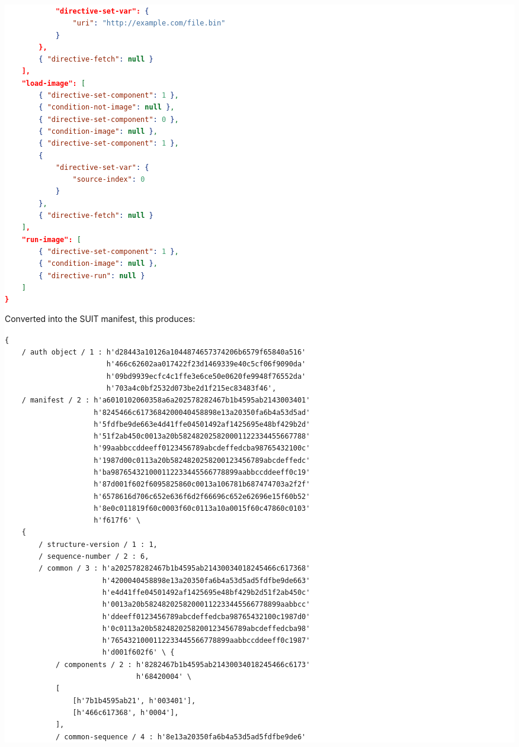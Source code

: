 ~~~ JSON
            "directive-set-var": {
                "uri": "http://example.com/file.bin"
            }
        },
        { "directive-fetch": null }
    ],
    "load-image": [
        { "directive-set-component": 1 },
        { "condition-not-image": null },
        { "directive-set-component": 0 },
        { "condition-image": null },
        { "directive-set-component": 1 },
        {
            "directive-set-var": {
                "source-index": 0
            }
        },
        { "directive-fetch": null }
    ],
    "run-image": [
        { "directive-set-component": 1 },
        { "condition-image": null },
        { "directive-run": null }
    ]
}
~~~

Converted into the SUIT manifest, this produces:

~~~
{
    / auth object / 1 : h'd28443a10126a1044874657374206b6579f65840a516'
                        h'466c62602aa017422f23d1469339e40c5cf06f9090da'
                        h'09bd9939ecfc4c1ffe3e6ce50e0620fe9948f76552da'
                        h'703a4c0bf2532d073be2d1f215ec83483f46',
    / manifest / 2 : h'a6010102060358a6a202578282467b1b4595ab2143003401'
                     h'8245466c6173684200040458898e13a20350fa6b4a53d5ad'
                     h'5fdfbe9de663e4d41ffe04501492af1425695e48bf429b2d'
                     h'51f2ab450c0013a20b582482025820001122334455667788'
                     h'99aabbccddeeff0123456789abcdeffedcba98765432100c'
                     h'1987d00c0113a20b5824820258200123456789abcdeffedc'
                     h'ba987654321000112233445566778899aabbccddeeff0c19'
                     h'87d001f602f6095825860c0013a106781b687474703a2f2f'
                     h'6578616d706c652e636f6d2f66696c652e62696e15f60b52'
                     h'8e0c011819f60c0003f60c0113a10a0015f60c47860c0103'
                     h'f617f6' \
    {
        / structure-version / 1 : 1,
        / sequence-number / 2 : 6,
        / common / 3 : h'a202578282467b1b4595ab21430034018245466c617368'
                       h'4200040458898e13a20350fa6b4a53d5ad5fdfbe9de663'
                       h'e4d41ffe04501492af1425695e48bf429b2d51f2ab450c'
                       h'0013a20b58248202582000112233445566778899aabbcc'
                       h'ddeeff0123456789abcdeffedcba98765432100c1987d0'
                       h'0c0113a20b5824820258200123456789abcdeffedcba98'
                       h'7654321000112233445566778899aabbccddeeff0c1987'
                       h'd001f602f6' \ {
            / components / 2 : h'8282467b1b4595ab21430034018245466c6173'
                               h'68420004' \
            [
                [h'7b1b4595ab21', h'003401'],
                [h'466c617368', h'0004'],
            ],
            / common-sequence / 4 : h'8e13a20350fa6b4a53d5ad5fdfbe9de6'
~~~